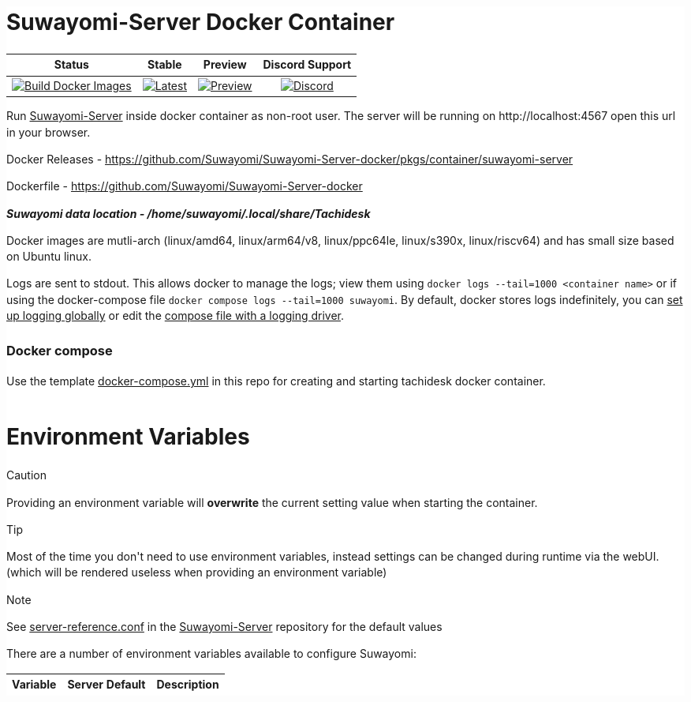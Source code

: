 # Suwayomi-Server Docker Container

|                                                                                                                                                                                                                                                   Status                                                                                                                                                                                                                                                    |                                                                                                                             Stable                                                                                                                              |                                                                                                                             Preview                                                                                                                              |                                                                      Discord Support                                                                       |
|:-----------------------------------------------------------------------------------------------------------------------------------------------------------------------------------------------------------------------------------------------------------------------------------------------------------------------------------------------------------------------------------------------------------------------------------------------------------------------------------------------------------:|:---------------------------------------------------------------------------------------------------------------------------------------------------------------------------------------------------------------------------------------------------------------:|:----------------------------------------------------------------------------------------------------------------------------------------------------------------------------------------------------------------------------------------------------------------:|:----------------------------------------------------------------------------------------------------------------------------------------------------------:|
| [![Build Docker Images](https://github.com/Suwayomi/Suwayomi-Server-docker/actions/workflows/build_container_images.yml/badge.svg)](https://github.com/Suwayomi/Suwayomi-Server-docker/actions/workflows/build_container_images.yml) | [![Latest](https://img.shields.io/badge/dynamic/json?url=https://github.com/Suwayomi/Suwayomi-Server-docker/raw/main/scripts/tachidesk_version.json&label=version&query=$.stable&color=blue)](https://github.com/orgs/suwayomi/packages/container/package/suwayomi-server/) | [![Preview](https://ghcr-badge.egpl.dev/suwayomi/suwayomi-server/latest_tag?color=%231183c3&ignore=preview&label=version&trim=)](https://github.com/orgs/suwayomi/packages/container/package/suwayomi-server) | [![Discord](https://img.shields.io/discord/801021177333940224.svg?label=discord&labelColor=7289da&color=2c2f33&style=flat)](https://discord.gg/DDZdqZWaHA) |

Run [Suwayomi-Server](https://github.com/Suwayomi/Suwayomi-Server) inside docker container as non-root user. The server will be running on http://localhost:4567 open this url in your browser.

Docker Releases - https://github.com/Suwayomi/Suwayomi-Server-docker/pkgs/container/suwayomi-server

Dockerfile - https://github.com/Suwayomi/Suwayomi-Server-docker

_**Suwayomi data location - /home/suwayomi/.local/share/Tachidesk**_

Docker images are mutli-arch (linux/amd64, linux/arm64/v8, linux/ppc64le, linux/s390x, linux/riscv64) and has small size based on Ubuntu linux.

Logs are sent to stdout.
This allows docker to manage the logs; view them using `docker logs --tail=1000 <container name>` or if using the docker-compose file `docker compose logs --tail=1000 suwayomi`.
By default, docker stores logs indefinitely, you can [set up logging globally](https://docs.docker.com/engine/logging/configure/) or edit the [compose file with a logging driver](https://docs.docker.com/reference/compose-file/services/#logging).

### Docker compose

Use the template [docker-compose.yml](./docker-compose.yml) in this repo for creating and starting tachidesk docker container.

# Environment Variables

> [!CAUTION]
> Providing an environment variable will <b>overwrite</b> the current setting value when starting the container.

> [!Tip]
> Most of the time you don't need to use environment variables, instead settings can be changed during runtime via the webUI. (which will be rendered useless when providing an environment variable)

> [!NOTE]
> See [server-reference.conf](https://github.com/Suwayomi/Suwayomi-Server/blob/master/server/src/main/resources/server-reference.conf) in the [Suwayomi-Server](https://github.com/Suwayomi/Suwayomi-Server) repository for the default values

There are a number of environment variables available to configure Suwayomi:

|                Variable                 |             Server Default             |                                                                                                                                                                     Description                                                                                                                                                                      |
|:---------------------------------------:|:--------------------------------------:|:----------------------------------------------------------------------------------------------------------------------------------------------------------------------------------------------------------------------------------------------------------------------------------------------------------------------------------------------------:|